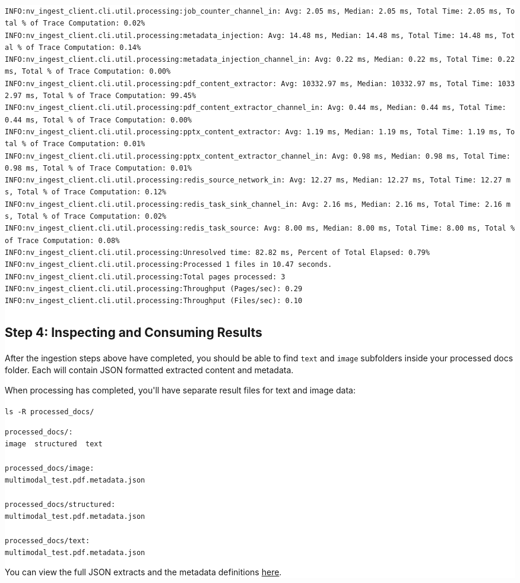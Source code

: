 ```
INFO:nv_ingest_client.cli.util.processing:job_counter_channel_in: Avg: 2.05 ms, Median: 2.05 ms, Total Time: 2.05 ms, Total % of Trace Computation: 0.02%
INFO:nv_ingest_client.cli.util.processing:metadata_injection: Avg: 14.48 ms, Median: 14.48 ms, Total Time: 14.48 ms, Total % of Trace Computation: 0.14%
INFO:nv_ingest_client.cli.util.processing:metadata_injection_channel_in: Avg: 0.22 ms, Median: 0.22 ms, Total Time: 0.22 ms, Total % of Trace Computation: 0.00%
INFO:nv_ingest_client.cli.util.processing:pdf_content_extractor: Avg: 10332.97 ms, Median: 10332.97 ms, Total Time: 10332.97 ms, Total % of Trace Computation: 99.45%
INFO:nv_ingest_client.cli.util.processing:pdf_content_extractor_channel_in: Avg: 0.44 ms, Median: 0.44 ms, Total Time: 0.44 ms, Total % of Trace Computation: 0.00%
INFO:nv_ingest_client.cli.util.processing:pptx_content_extractor: Avg: 1.19 ms, Median: 1.19 ms, Total Time: 1.19 ms, Total % of Trace Computation: 0.01%
INFO:nv_ingest_client.cli.util.processing:pptx_content_extractor_channel_in: Avg: 0.98 ms, Median: 0.98 ms, Total Time: 0.98 ms, Total % of Trace Computation: 0.01%
INFO:nv_ingest_client.cli.util.processing:redis_source_network_in: Avg: 12.27 ms, Median: 12.27 ms, Total Time: 12.27 ms, Total % of Trace Computation: 0.12%
INFO:nv_ingest_client.cli.util.processing:redis_task_sink_channel_in: Avg: 2.16 ms, Median: 2.16 ms, Total Time: 2.16 ms, Total % of Trace Computation: 0.02%
INFO:nv_ingest_client.cli.util.processing:redis_task_source: Avg: 8.00 ms, Median: 8.00 ms, Total Time: 8.00 ms, Total % of Trace Computation: 0.08%
INFO:nv_ingest_client.cli.util.processing:Unresolved time: 82.82 ms, Percent of Total Elapsed: 0.79%
INFO:nv_ingest_client.cli.util.processing:Processed 1 files in 10.47 seconds.
INFO:nv_ingest_client.cli.util.processing:Total pages processed: 3
INFO:nv_ingest_client.cli.util.processing:Throughput (Pages/sec): 0.29
INFO:nv_ingest_client.cli.util.processing:Throughput (Files/sec): 0.10
```

## Step 4: Inspecting and Consuming Results

After the ingestion steps above have completed, you should be able to find `text` and `image` subfolders inside your processed docs folder. Each will contain JSON formatted extracted content and metadata.

When processing has completed, you'll have separate result files for text and image data:
```shell
ls -R processed_docs/
```
```shell
processed_docs/:
image  structured  text

processed_docs/image:
multimodal_test.pdf.metadata.json

processed_docs/structured:
multimodal_test.pdf.metadata.json

processed_docs/text:
multimodal_test.pdf.metadata.json
```
You can view the full JSON extracts and the metadata definitions [here](docs/content-metadata.md).
